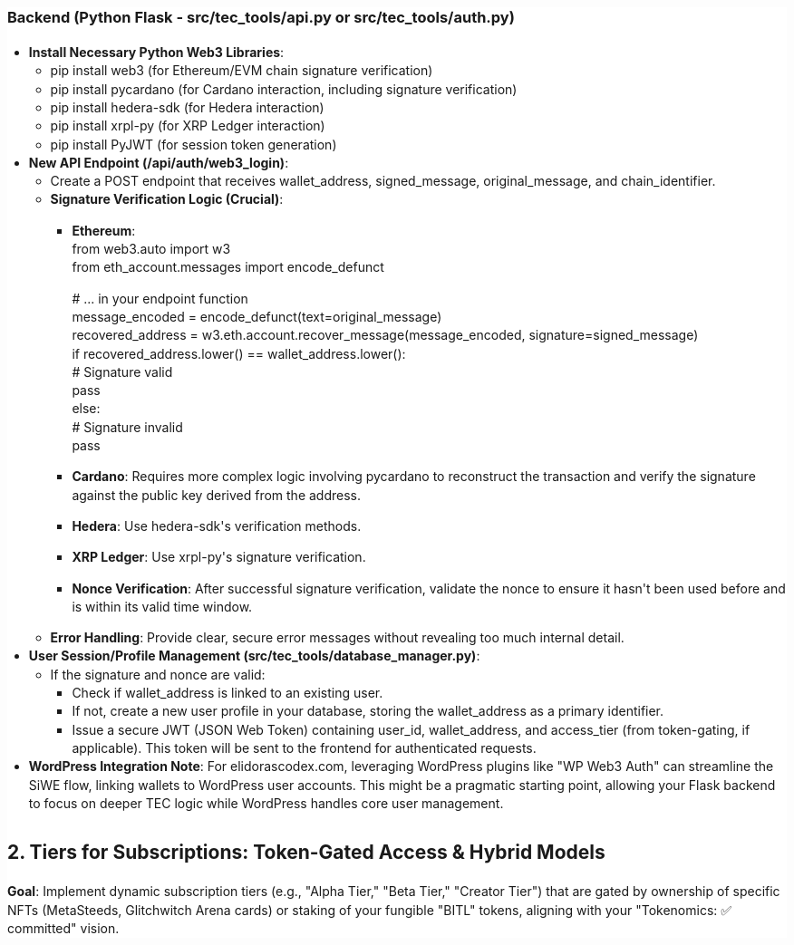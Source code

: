 ### **Backend (Python Flask \- src/tec\_tools/api.py or src/tec\_tools/auth.py)**

* **Install Necessary Python Web3 Libraries**:  
  * pip install web3 (for Ethereum/EVM chain signature verification)  
  * pip install pycardano (for Cardano interaction, including signature verification)  
  * pip install hedera-sdk (for Hedera interaction)  
  * pip install xrpl-py (for XRP Ledger interaction)  
  * pip install PyJWT (for session token generation)  
* **New API Endpoint (/api/auth/web3\_login)**:  
  * Create a POST endpoint that receives wallet\_address, signed\_message, original\_message, and chain\_identifier.  
  * **Signature Verification Logic (Crucial)**:  
    * **Ethereum**:  
      from web3.auto import w3  
      from eth\_account.messages import encode\_defunct

      \# ... in your endpoint function  
      message\_encoded \= encode\_defunct(text=original\_message)  
      recovered\_address \= w3.eth.account.recover\_message(message\_encoded, signature=signed\_message)  
      if recovered\_address.lower() \== wallet\_address.lower():  
          \# Signature valid  
          pass  
      else:  
          \# Signature invalid  
          pass

    * **Cardano**: Requires more complex logic involving pycardano to reconstruct the transaction and verify the signature against the public key derived from the address.  
    * **Hedera**: Use hedera-sdk's verification methods.  
    * **XRP Ledger**: Use xrpl-py's signature verification.  
    * **Nonce Verification**: After successful signature verification, validate the nonce to ensure it hasn't been used before and is within its valid time window.  
  * **Error Handling**: Provide clear, secure error messages without revealing too much internal detail.  
* **User Session/Profile Management (src/tec\_tools/database\_manager.py)**:  
  * If the signature and nonce are valid:  
    * Check if wallet\_address is linked to an existing user.  
    * If not, create a new user profile in your database, storing the wallet\_address as a primary identifier.  
    * Issue a secure JWT (JSON Web Token) containing user\_id, wallet\_address, and access\_tier (from token-gating, if applicable). This token will be sent to the frontend for authenticated requests.  
* **WordPress Integration Note**: For elidorascodex.com, leveraging WordPress plugins like "WP Web3 Auth" can streamline the SiWE flow, linking wallets to WordPress user accounts. This might be a pragmatic starting point, allowing your Flask backend to focus on deeper TEC logic while WordPress handles core user management.

## **2\. Tiers for Subscriptions: Token-Gated Access & Hybrid Models**

**Goal**: Implement dynamic subscription tiers (e.g., "Alpha Tier," "Beta Tier," "Creator Tier") that are gated by ownership of specific NFTs (MetaSteeds, Glitchwitch Arena cards) or staking of your fungible "BITL" tokens, aligning with your "Tokenomics: ✅ committed" vision.

